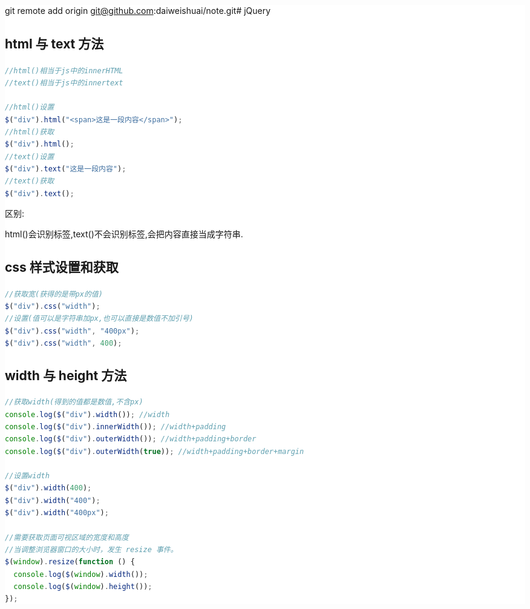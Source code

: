 git remote add origin git@github.com:daiweishuai/note.git# jQuery

## html 与 text 方法

```js
//html()相当于js中的innerHTML
//text()相当于js中的innertext

//html()设置
$("div").html("<span>这是一段内容</span>");
//html()获取
$("div").html();
//text()设置
$("div").text("这是一段内容");
//text()获取
$("div").text();
```

区别:

html()会识别标签,text()不会识别标签,会把内容直接当成字符串.

## css 样式设置和获取

```javascript
//获取宽(获得的是带px的值)
$("div").css("width");
//设置(值可以是字符串加px,也可以直接是数值不加引号)
$("div").css("width", "400px");
$("div").css("width", 400);
```

## width 与 height 方法

```javascript
//获取width(得到的值都是数值,不含px)
console.log($("div").width()); //width
console.log($("div").innerWidth()); //width+padding
console.log($("div").outerWidth()); //width+padding+border
console.log($("div").outerWidth(true)); //width+padding+border+margin

//设置width
$("div").width(400);
$("div").width("400");
$("div").width("400px");

//需要获取页面可视区域的宽度和高度
//当调整浏览器窗口的大小时，发生 resize 事件。
$(window).resize(function () {
  console.log($(window).width());
  console.log($(window).height());
});
```
